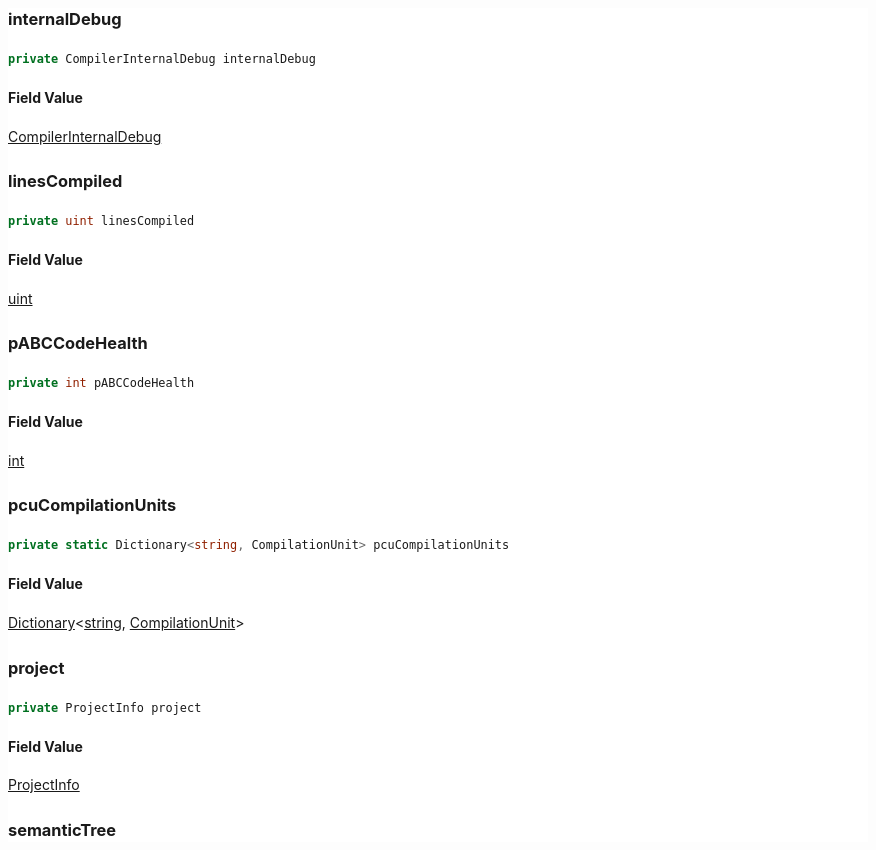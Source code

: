 ### <a id="PascalABCCompiler_Compiler_internalDebug"></a> internalDebug

```csharp
private CompilerInternalDebug internalDebug
```

#### Field Value

 [CompilerInternalDebug](PascalABCCompiler.CompilerInternalDebug.md)

### <a id="PascalABCCompiler_Compiler_linesCompiled"></a> linesCompiled

```csharp
private uint linesCompiled
```

#### Field Value

 [uint](https://learn.microsoft.com/dotnet/api/system.uint32)

### <a id="PascalABCCompiler_Compiler_pABCCodeHealth"></a> pABCCodeHealth

```csharp
private int pABCCodeHealth
```

#### Field Value

 [int](https://learn.microsoft.com/dotnet/api/system.int32)

### <a id="PascalABCCompiler_Compiler_pcuCompilationUnits"></a> pcuCompilationUnits

```csharp
private static Dictionary<string, CompilationUnit> pcuCompilationUnits
```

#### Field Value

 [Dictionary](https://learn.microsoft.com/dotnet/api/system.collections.generic.dictionary\-2)<[string](https://learn.microsoft.com/dotnet/api/system.string), [CompilationUnit](PascalABCCompiler.CompilationUnit.md)\>

### <a id="PascalABCCompiler_Compiler_project"></a> project

```csharp
private ProjectInfo project
```

#### Field Value

 [ProjectInfo](PascalABCCompiler.ProjectInfo.md)

### <a id="PascalABCCompiler_Compiler_semanticTree"></a> semanticTree
